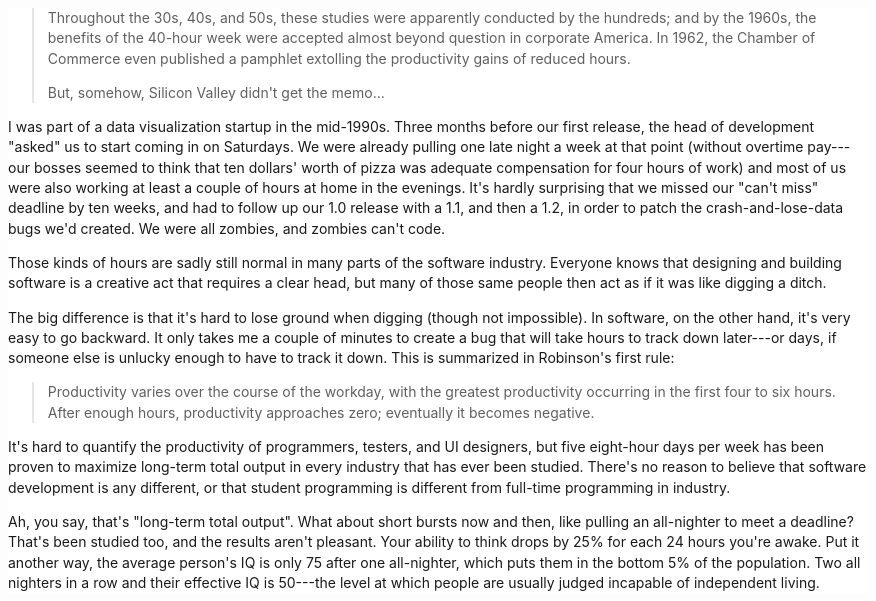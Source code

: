 > Throughout the 30s, 40s, and 50s, these studies were apparently conducted by the hundreds;
> and by the 1960s,
> the benefits of the 40-hour week were accepted almost beyond question in corporate America.
> In 1962,
> the Chamber of Commerce even published a pamphlet extolling the productivity gains of reduced hours.
>
> But, somehow, Silicon Valley didn't get the memo...

I was part of a data visualization startup in the mid-1990s.
Three months before our first release,
the head of development "asked" us to start coming in on Saturdays.
We were already pulling one late night a week at that point
(without overtime pay---our bosses seemed to think that
ten dollars' worth of pizza was adequate compensation for four hours of work)
and most of us were also working at least a couple of hours at home in the evenings.
It's hardly surprising that we missed our "can't miss" deadline by ten weeks,
and had to follow up our 1.0 release with a 1.1,
and then a 1.2,
in order to patch the crash-and-lose-data bugs we'd created.
We were all zombies,
and zombies can't code.

Those kinds of hours are sadly still normal in many parts of the software industry.
Everyone knows that designing and building software is a creative act that requires a clear head,
but many of those same people then act as if it was like digging a ditch.

The big difference is that it's hard to lose ground when digging (though not impossible).
In software,
on the other hand,
it's very easy to go backward.
It only takes me a couple of minutes to create a bug
that will take hours to track down later---or days,
if someone else is unlucky enough to have to track it down.
This is summarized in Robinson's first rule:

> Productivity varies over the course of the workday,
> with the greatest productivity occurring in the first four to six hours.
> After enough hours,
> productivity approaches zero;
> eventually it becomes negative.

It's hard to quantify the productivity of programmers, testers, and UI designers,
but five eight-hour days per week has been proven to maximize long-term total output
in every industry that has ever been studied.
There's no reason to believe that software development is any different,
or that student programming is different from full-time programming in industry.

Ah, you say, that's "long-term total output".
What about short bursts now and then,
like pulling an all-nighter to meet a deadline?
That's been studied too, and the results aren't pleasant.
Your ability to think drops by 25% for each 24 hours you're awake.
Put it another way,
the average person's IQ is only 75 after one all-nighter,
which puts them in the bottom 5% of the population.
Two all nighters in a row and their effective IQ is 50---the level at which
people are usually judged incapable of independent living.
